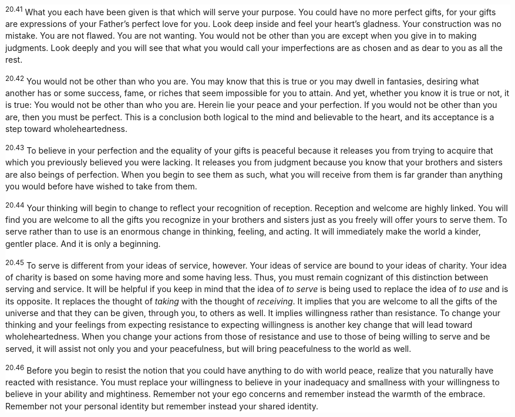 <sup>20.41</sup> What you each have been given is that which will serve
your purpose. You could have no more perfect gifts, for your gifts are
expressions of your Father’s perfect love for you. Look deep inside and
feel your heart’s gladness. Your construction was no mistake.  You are
not flawed. You are not wanting. You would not be other than you are
except when you give in to making judgments. Look deeply and you will
see that what you would call your imperfections are as chosen and as
dear to you as all the rest. 

<sup>20.42</sup> You would not be other than who you are. You may know
that this is true or you may dwell in fantasies, desiring what another
has or some success, fame, or riches that seem impossible for you to
attain. And yet, whether you know it is true or not, it is true: You
would not be other than who you are. Herein lie your peace and your
perfection. If you would not be other than you are, then you must be
perfect. This is a conclusion both logical to the mind and believable to
the heart, and its acceptance is a step toward wholeheartedness.  

<sup>20.43</sup> To believe in your perfection and the equality of your
gifts is peaceful because it releases you from trying to acquire that
which you previously believed you were lacking. It releases you from
judgment because you know that your brothers and sisters are also beings
of perfection. When you begin to see them as such, what you will receive
from them is far grander than anything you would before have wished to
take from them. 

<sup>20.44</sup> Your thinking will begin to change to reflect your
recognition of reception. Reception and welcome are highly linked. You
will find you are welcome to all the gifts you recognize in your
brothers and sisters just as you freely will offer yours to serve them.
To serve rather than to use is an enormous change in thinking, feeling,
and acting. It will immediately make the world a kinder, gentler place.
And it is only a beginning. 

<sup>20.45</sup> To serve is different from your ideas of service,
however. Your ideas of service are bound to your ideas of charity. Your
idea of charity is based on some having more and some having less. Thus,
you must remain cognizant of this distinction between serving and
service.  It will be helpful if you keep in mind that the idea of *to
serve* is being used to replace the idea of *to use* and is its
opposite. It replaces the thought of *taking* with the thought of
*receiving*. It implies that you are welcome to all the gifts of the
universe and that they can be given, through you, to others as well. It
implies willingness rather than resistance. To change your thinking and
your feelings from expecting resistance to expecting willingness is
another key change that will lead toward wholeheartedness. When you
change your actions from those of resistance and use to those of being
willing to serve and be served, it will assist not only you and your
peacefulness, but will bring peacefulness to the world as well. 

<sup>20.46</sup> Before you begin to resist the notion that you could
have anything to do with world peace, realize that you naturally have
reacted with resistance. You must replace your willingness to believe in
your inadequacy and smallness with your willingness to believe in your
ability and mightiness. Remember not your ego concerns and remember
instead the warmth of the embrace. Remember not your personal identity
but remember instead your shared identity. 
